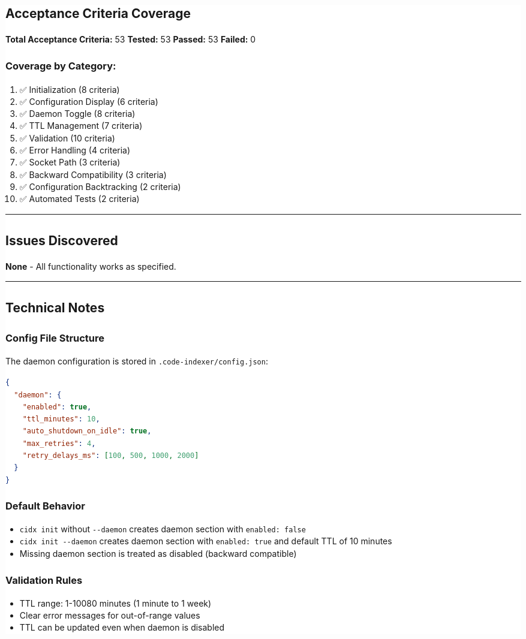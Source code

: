 
## Acceptance Criteria Coverage

**Total Acceptance Criteria:** 53
**Tested:** 53
**Passed:** 53
**Failed:** 0

### Coverage by Category:
1. ✅ Initialization (8 criteria)
2. ✅ Configuration Display (6 criteria)
3. ✅ Daemon Toggle (8 criteria)
4. ✅ TTL Management (7 criteria)
5. ✅ Validation (10 criteria)
6. ✅ Error Handling (4 criteria)
7. ✅ Socket Path (3 criteria)
8. ✅ Backward Compatibility (3 criteria)
9. ✅ Configuration Backtracking (2 criteria)
10. ✅ Automated Tests (2 criteria)

---

## Issues Discovered

**None** - All functionality works as specified.

---

## Technical Notes

### Config File Structure
The daemon configuration is stored in `.code-indexer/config.json`:
```json
{
  "daemon": {
    "enabled": true,
    "ttl_minutes": 10,
    "auto_shutdown_on_idle": true,
    "max_retries": 4,
    "retry_delays_ms": [100, 500, 1000, 2000]
  }
}
```

### Default Behavior
- `cidx init` without `--daemon` creates daemon section with `enabled: false`
- `cidx init --daemon` creates daemon section with `enabled: true` and default TTL of 10 minutes
- Missing daemon section is treated as disabled (backward compatible)

### Validation Rules
- TTL range: 1-10080 minutes (1 minute to 1 week)
- Clear error messages for out-of-range values
- TTL can be updated even when daemon is disabled
